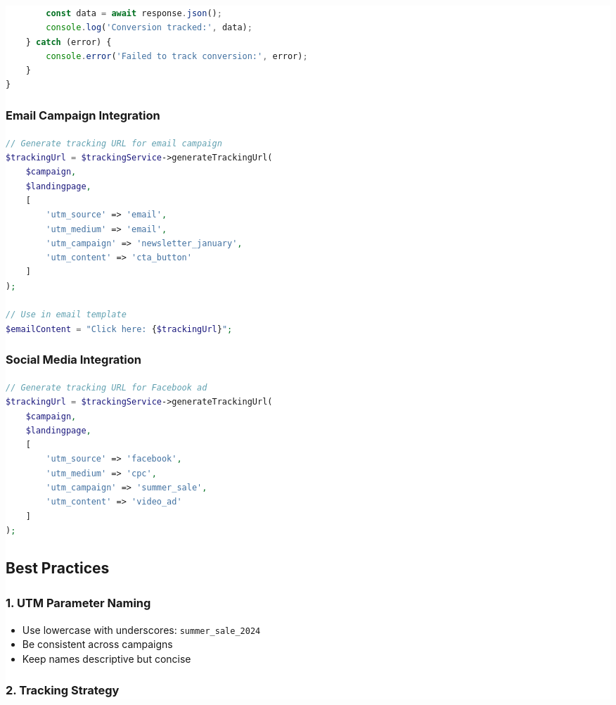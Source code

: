 ```javascript
        const data = await response.json();
        console.log('Conversion tracked:', data);
    } catch (error) {
        console.error('Failed to track conversion:', error);
    }
}
```

### Email Campaign Integration

```php
// Generate tracking URL for email campaign
$trackingUrl = $trackingService->generateTrackingUrl(
    $campaign,
    $landingpage,
    [
        'utm_source' => 'email',
        'utm_medium' => 'email',
        'utm_campaign' => 'newsletter_january',
        'utm_content' => 'cta_button'
    ]
);

// Use in email template
$emailContent = "Click here: {$trackingUrl}";
```

### Social Media Integration

```php
// Generate tracking URL for Facebook ad
$trackingUrl = $trackingService->generateTrackingUrl(
    $campaign,
    $landingpage,
    [
        'utm_source' => 'facebook',
        'utm_medium' => 'cpc',
        'utm_campaign' => 'summer_sale',
        'utm_content' => 'video_ad'
    ]
);
```

## Best Practices

### 1. UTM Parameter Naming

- Use lowercase with underscores: `summer_sale_2024`
- Be consistent across campaigns
- Keep names descriptive but concise

### 2. Tracking Strategy
